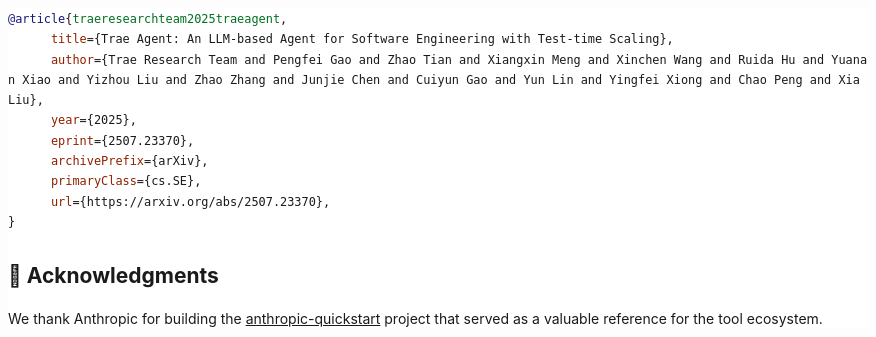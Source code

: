 ```bibtex
@article{traeresearchteam2025traeagent,
      title={Trae Agent: An LLM-based Agent for Software Engineering with Test-time Scaling},
      author={Trae Research Team and Pengfei Gao and Zhao Tian and Xiangxin Meng and Xinchen Wang and Ruida Hu and Yuanan Xiao and Yizhou Liu and Zhao Zhang and Junjie Chen and Cuiyun Gao and Yun Lin and Yingfei Xiong and Chao Peng and Xia Liu},
      year={2025},
      eprint={2507.23370},
      archivePrefix={arXiv},
      primaryClass={cs.SE},
      url={https://arxiv.org/abs/2507.23370},
}
```

## 🙏 Acknowledgments

We thank Anthropic for building the [anthropic-quickstart](https://github.com/anthropics/anthropic-quickstarts) project that served as a valuable reference for the tool ecosystem.
